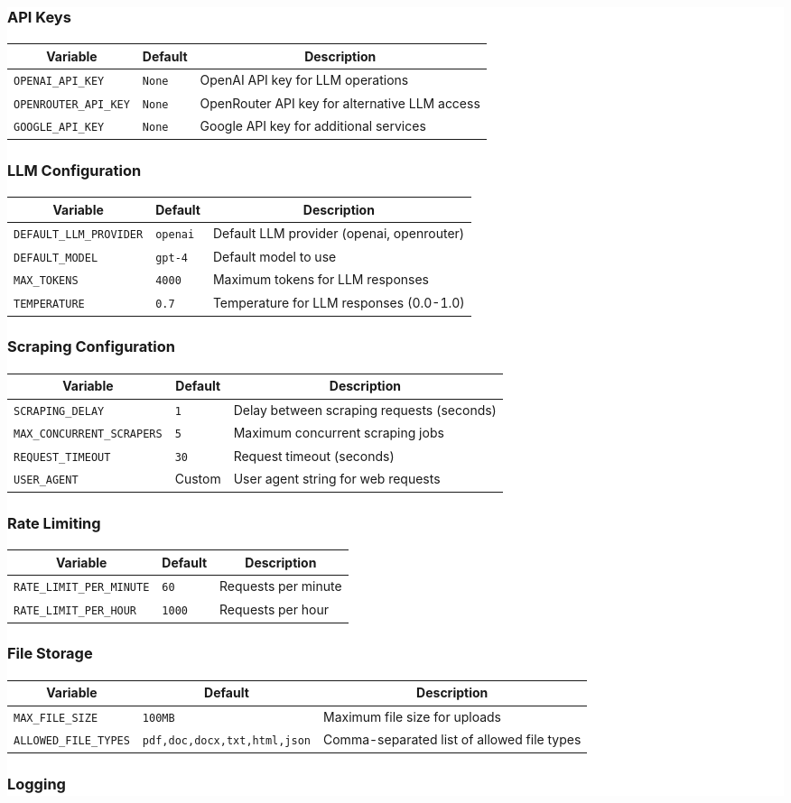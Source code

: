 ### API Keys

| Variable | Default | Description |
|----------|---------|-------------|
| `OPENAI_API_KEY` | `None` | OpenAI API key for LLM operations |
| `OPENROUTER_API_KEY` | `None` | OpenRouter API key for alternative LLM access |
| `GOOGLE_API_KEY` | `None` | Google API key for additional services |

### LLM Configuration

| Variable | Default | Description |
|----------|---------|-------------|
| `DEFAULT_LLM_PROVIDER` | `openai` | Default LLM provider (openai, openrouter) |
| `DEFAULT_MODEL` | `gpt-4` | Default model to use |
| `MAX_TOKENS` | `4000` | Maximum tokens for LLM responses |
| `TEMPERATURE` | `0.7` | Temperature for LLM responses (0.0-1.0) |

### Scraping Configuration

| Variable | Default | Description |
|----------|---------|-------------|
| `SCRAPING_DELAY` | `1` | Delay between scraping requests (seconds) |
| `MAX_CONCURRENT_SCRAPERS` | `5` | Maximum concurrent scraping jobs |
| `REQUEST_TIMEOUT` | `30` | Request timeout (seconds) |
| `USER_AGENT` | Custom | User agent string for web requests |

### Rate Limiting

| Variable | Default | Description |
|----------|---------|-------------|
| `RATE_LIMIT_PER_MINUTE` | `60` | Requests per minute |
| `RATE_LIMIT_PER_HOUR` | `1000` | Requests per hour |

### File Storage

| Variable | Default | Description |
|----------|---------|-------------|
| `MAX_FILE_SIZE` | `100MB` | Maximum file size for uploads |
| `ALLOWED_FILE_TYPES` | `pdf,doc,docx,txt,html,json` | Comma-separated list of allowed file types |

### Logging
